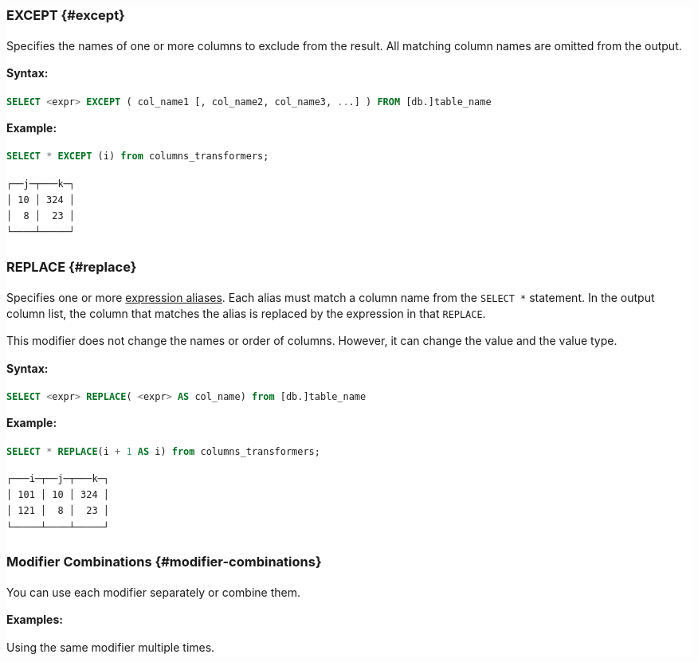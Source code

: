 ### EXCEPT {#except}

Specifies the names of one or more columns to exclude from the result. All matching column names are omitted from the output.

**Syntax:**

``` sql
SELECT <expr> EXCEPT ( col_name1 [, col_name2, col_name3, ...] ) FROM [db.]table_name
```

**Example:**

```sql
SELECT * EXCEPT (i) from columns_transformers;
```

```response
┌──j─┬───k─┐
│ 10 │ 324 │
│  8 │  23 │
└────┴─────┘
```

### REPLACE {#replace}

Specifies one or more [expression aliases](../../../sql-reference/syntax.md#syntax-expression_aliases). Each alias must match a column name from the `SELECT *` statement. In the output column list, the column that matches the alias is replaced by the expression in that `REPLACE`.

This modifier does not change the names or order of columns. However, it can change the value and the value type.

**Syntax:**

``` sql
SELECT <expr> REPLACE( <expr> AS col_name) from [db.]table_name
```

**Example:**

```sql
SELECT * REPLACE(i + 1 AS i) from columns_transformers;
```

```response
┌───i─┬──j─┬───k─┐
│ 101 │ 10 │ 324 │
│ 121 │  8 │  23 │
└─────┴────┴─────┘
```

### Modifier Combinations {#modifier-combinations}

You can use each modifier separately or combine them.

**Examples:**

Using the same modifier multiple times.
